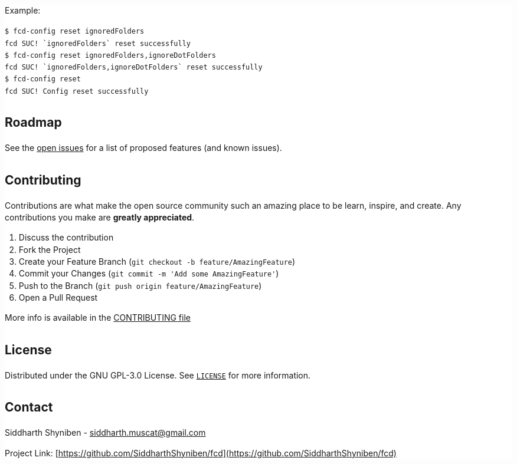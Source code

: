   Example:
  ```console
  $ fcd-config reset ignoredFolders
  fcd SUC! `ignoredFolders` reset successfully
  $ fcd-config reset ignoredFolders,ignoreDotFolders
  fcd SUC! `ignoredFolders,ignoreDotFolders` reset successfully
  $ fcd-config reset
  fcd SUC! Config reset successfully
  ```




## Roadmap

See the [open issues](https://github.com/SiddharthShyniben/fcd/issues) for a list of proposed features (and known issues).




## Contributing

Contributions are what make the open source community such an amazing place to be learn, inspire, and create. Any contributions you make are **greatly appreciated**.

1. Discuss the contribution
2. Fork the Project
3. Create your Feature Branch (`git checkout -b feature/AmazingFeature`)
4. Commit your Changes (`git commit -m 'Add some AmazingFeature'`)
5. Push to the Branch (`git push origin feature/AmazingFeature`)
6. Open a Pull Request

More info is available in the [CONTRIBUTING file](./CONTRIBUTING.md)




## License

Distributed under the GNU GPL-3.0 License. See [`LICENSE`](./LICENSE) for more information.




## Contact

Siddharth Shyniben - siddharth.muscat@gmail.com

Project Link: [https://github.com/SiddharthShyniben/fcd](https://github.com/SiddharthShyniben/fcd)






[contributors-shield]: https://img.shields.io/github/contributors/SiddharthShyniben/fcd.svg?style=for-the-badge
[contributors-url]: https://github.com/SiddharthShyniben/fcd/graphs/contributors
[downloads-shield]: https://img.shields.io/npm/dw/fcd?style=for-the-badge
[downloads-url]: https://www.npmjs.com/package/fcd
[forks-shield]: https://img.shields.io/github/forks/SiddharthShyniben/fcd.svg?style=for-the-badge
[forks-url]: https://github.com/SiddharthShyniben/fcd/network/members
[stars-shield]: https://img.shields.io/github/stars/SiddharthShyniben/fcd.svg?style=for-the-badge
[stars-url]: https://github.com/SiddharthShyniben/fcd/stargazers
[issues-shield]: https://img.shields.io/github/issues/SiddharthShyniben/fcd.svg?style=for-the-badge
[issues-url]: https://github.com/SiddharthShyniben/fcd/issues
[license-shield]: https://img.shields.io/github/license/SiddharthShyniben/fcd.svg?style=for-the-badge
[license-url]: https://github.com/SiddharthShyniben/fcd/blob/master/LICENSE
[product-gif]: ./assets/demo/fcdemo.gif
[node-url]: https://nodejs.org
